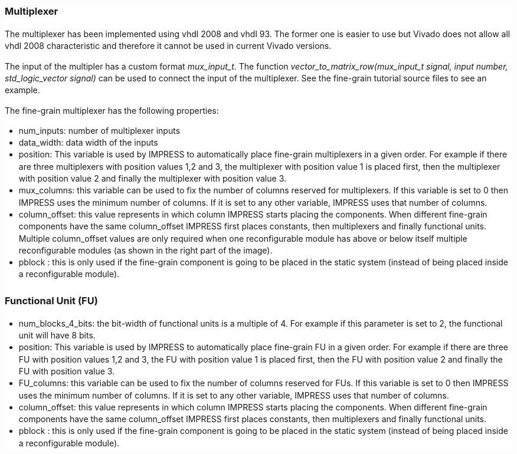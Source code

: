 ### Multiplexer

The multiplexer has been implemented using vhdl 2008 and vhdl 93. The former one is easier to use but Vivado does not allow all vhdl 2008 characteristic and therefore it cannot be used in current Vivado versions.

The input of the multipler has a custom format *mux_input_t*. The function *vector_to_matrix_row(mux_input_t signal, input number, std_logic_vector signal)* can be used to connect the input of the multiplexer. See the fine-grain tutorial source files to see an example.

The fine-grain multiplexer has the following properties:
* num_inputs: number of multiplexer inputs
* data_width: data width of the inputs
* position: This variable is used by IMPRESS to automatically place fine-grain multiplexers in a given order. For example if there are three multiplexers with position values 1,2 and 3, the multiplexer with position value 1 is placed first, then the multiplexer with position value 2 and finally the multiplexer with position value 3.
* mux_columns: this variable can be used to fix the number of columns reserved for multiplexers. If this variable is set to 0 then IMPRESS uses the minimum number of columns. If it is set to any other variable, IMPRESS uses that number of columns.
* column_offset: this value represents in which column IMPRESS starts placing the components. When different fine-grain components have the same column_offset IMPRESS first places constants, then multiplexers and finally functional units. Multiple column_offset values are only required when one reconfigurable module has above or below itself multiple reconfigurable modules (as shown in the right part of the image).
* pblock : this is only used if the fine-grain component is going to be placed in the static system (instead of being placed inside a reconfigurable module).

### Functional Unit (FU)

* num_blocks_4_bits: the bit-width of functional units is a multiple of 4. For example if this parameter is set to 2, the functional unit will have 8 bits.
* position: This variable is used by IMPRESS to automatically place fine-grain FU in a given order. For example if there are three FU with position values 1,2 and 3, the FU with position value 1 is placed first, then the FU with position value 2 and finally the FU with position value 3.
* FU_columns:  this variable can be used to fix the number of columns reserved for FUs. If this variable is set to 0 then IMPRESS uses the minimum number of columns. If it is set to any other variable, IMPRESS uses that number of columns.
* column_offset: this value represents in which column IMPRESS starts placing the components. When different fine-grain components have the same column_offset IMPRESS first places constants, then multiplexers and finally functional units.
* pblock : this is only used if the fine-grain component is going to be placed in the static system (instead of being placed inside a reconfigurable module).
